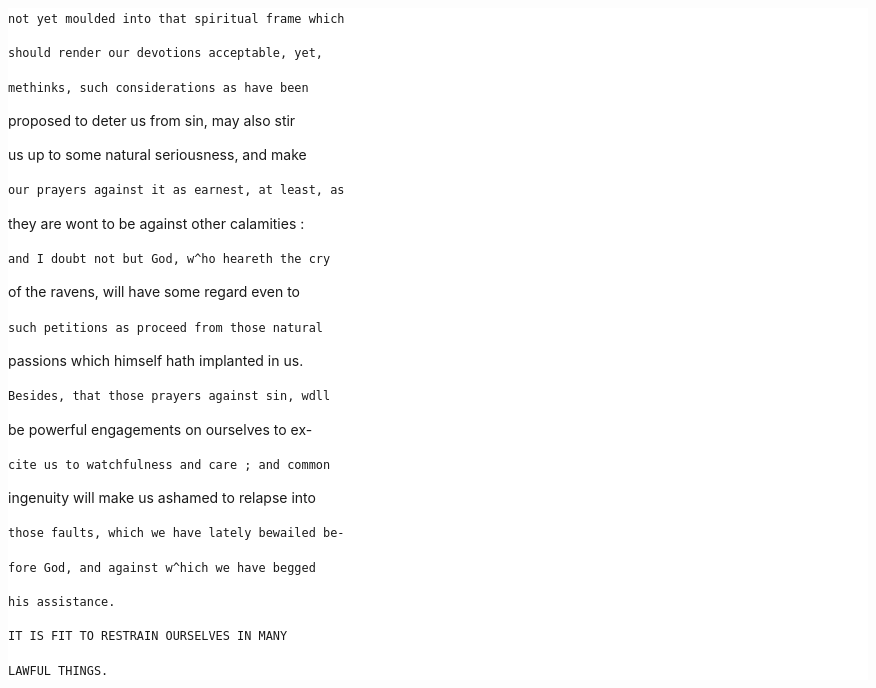 ```
not yet moulded into that spiritual frame which
```

```
should render our devotions acceptable, yet,
```

```
methinks, such considerations as have been
```

proposed to deter us from sin, may also stir

us up to some natural seriousness, and make

```
our prayers against it as earnest, at least, as
```

they are wont to be against other calamities :

```
and I doubt not but God, w^ho heareth the cry
```

of the ravens, will have some regard even to

```
such petitions as proceed from those natural
```

passions which himself hath implanted in us.

```
Besides, that those prayers against sin, wdll
```

be powerful engagements on ourselves to ex-

```
cite us to watchfulness and care ; and common
```

ingenuity will make us ashamed to relapse into

```
those faults, which we have lately bewailed be-
```

```
fore God, and against w^hich we have begged
```

```
his assistance.
```

```
IT IS FIT TO RESTRAIN OURSELVES IN MANY
```

```
LAWFUL THINGS.
```
